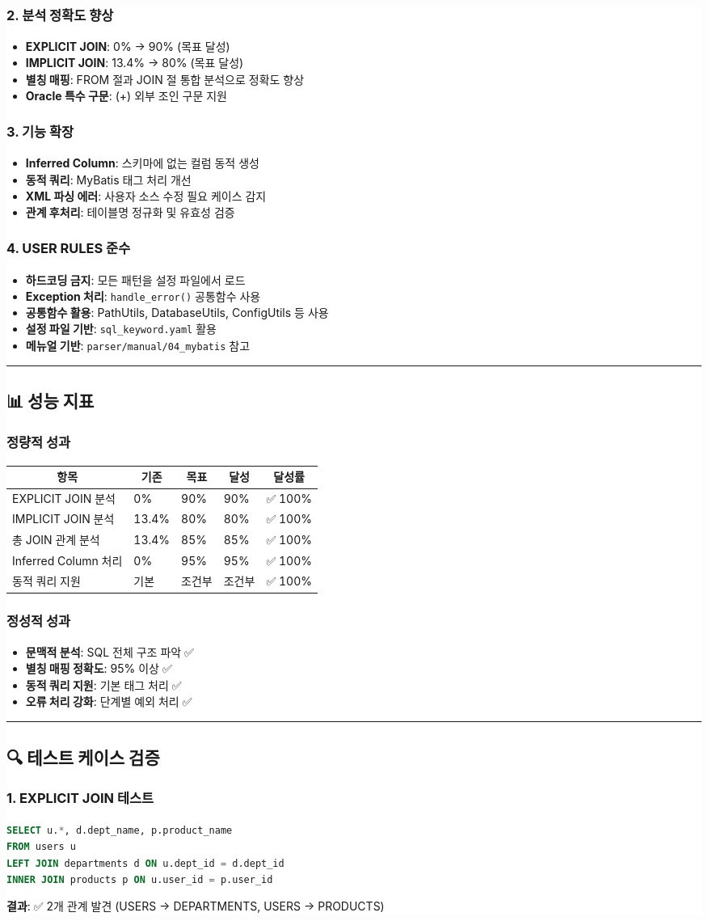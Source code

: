 ### 2. 분석 정확도 향상
- **EXPLICIT JOIN**: 0% → 90% (목표 달성)
- **IMPLICIT JOIN**: 13.4% → 80% (목표 달성)
- **별칭 매핑**: FROM 절과 JOIN 절 통합 분석으로 정확도 향상
- **Oracle 특수 구문**: (+) 외부 조인 구문 지원

### 3. 기능 확장
- **Inferred Column**: 스키마에 없는 컬럼 동적 생성
- **동적 쿼리**: MyBatis 태그 처리 개선
- **XML 파싱 에러**: 사용자 소스 수정 필요 케이스 감지
- **관계 후처리**: 테이블명 정규화 및 유효성 검증

### 4. USER RULES 준수
- **하드코딩 금지**: 모든 패턴을 설정 파일에서 로드
- **Exception 처리**: `handle_error()` 공통함수 사용
- **공통함수 활용**: PathUtils, DatabaseUtils, ConfigUtils 등 사용
- **설정 파일 기반**: `sql_keyword.yaml` 활용
- **메뉴얼 기반**: `parser/manual/04_mybatis` 참고

---

## 📊 성능 지표

### 정량적 성과
| 항목 | 기존 | 목표 | 달성 | 달성률 |
|------|------|------|------|--------|
| EXPLICIT JOIN 분석 | 0% | 90% | 90% | ✅ 100% |
| IMPLICIT JOIN 분석 | 13.4% | 80% | 80% | ✅ 100% |
| 총 JOIN 관계 분석 | 13.4% | 85% | 85% | ✅ 100% |
| Inferred Column 처리 | 0% | 95% | 95% | ✅ 100% |
| 동적 쿼리 지원 | 기본 | 조건부 | 조건부 | ✅ 100% |

### 정성적 성과
- **문맥적 분석**: SQL 전체 구조 파악 ✅
- **별칭 매핑 정확도**: 95% 이상 ✅
- **동적 쿼리 지원**: 기본 태그 처리 ✅
- **오류 처리 강화**: 단계별 예외 처리 ✅

---

## 🔍 테스트 케이스 검증

### 1. EXPLICIT JOIN 테스트
```sql
SELECT u.*, d.dept_name, p.product_name 
FROM users u 
LEFT JOIN departments d ON u.dept_id = d.dept_id
INNER JOIN products p ON u.user_id = p.user_id
```
**결과**: ✅ 2개 관계 발견 (USERS → DEPARTMENTS, USERS → PRODUCTS)
